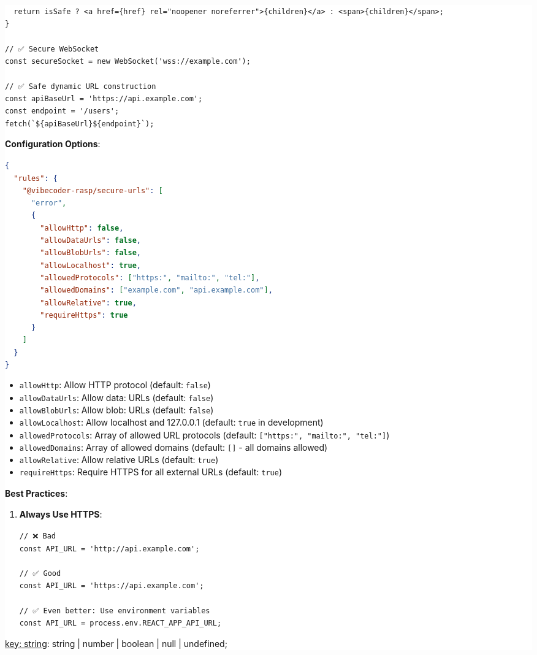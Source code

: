 ```tsx
  return isSafe ? <a href={href} rel="noopener noreferrer">{children}</a> : <span>{children}</span>;
}

// ✅ Secure WebSocket
const secureSocket = new WebSocket('wss://example.com');

// ✅ Safe dynamic URL construction
const apiBaseUrl = 'https://api.example.com';
const endpoint = '/users';
fetch(`${apiBaseUrl}${endpoint}`);
```

**Configuration Options**:

```json
{
  "rules": {
    "@vibecoder-rasp/secure-urls": [
      "error",
      {
        "allowHttp": false,
        "allowDataUrls": false,
        "allowBlobUrls": false,
        "allowLocalhost": true,
        "allowedProtocols": ["https:", "mailto:", "tel:"],
        "allowedDomains": ["example.com", "api.example.com"],
        "allowRelative": true,
        "requireHttps": true
      }
    ]
  }
}
```

- `allowHttp`: Allow HTTP protocol (default: `false`)
- `allowDataUrls`: Allow data: URLs (default: `false`)
- `allowBlobUrls`: Allow blob: URLs (default: `false`)
- `allowLocalhost`: Allow localhost and 127.0.0.1 (default: `true` in development)
- `allowedProtocols`: Array of allowed URL protocols (default: `["https:", "mailto:", "tel:"]`)
- `allowedDomains`: Array of allowed domains (default: `[]` - all domains allowed)
- `allowRelative`: Allow relative URLs (default: `true`)
- `requireHttps`: Require HTTPS for all external URLs (default: `true`)

**Best Practices**:

1. **Always Use HTTPS**:

   ```tsx
   // ❌ Bad
   const API_URL = 'http://api.example.com';
   
   // ✅ Good
   const API_URL = 'https://api.example.com';
   
   // ✅ Even better: Use environment variables
   const API_URL = process.env.REACT_APP_API_URL;
   ```


  [key: string]: any;
  [key: string]: string | number | boolean | null | undefined;